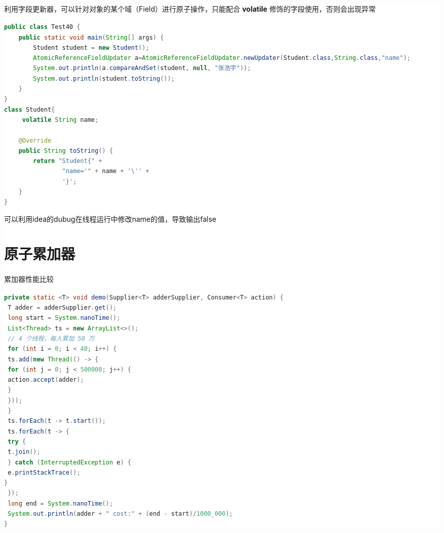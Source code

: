 利用字段更新器，可以针对对象的某个域（Field）进行原子操作，只能配合 **volatile** 修饰的字段使用，否则会出现异常

```java
public class Test40 {
    public static void main(String[] args) {
        Student student = new Student();
        AtomicReferenceFieldUpdater a=AtomicReferenceFieldUpdater.newUpdater(Student.class,String.class,"name");
        System.out.println(a.compareAndSet(student, null, "张浩宇"));
        System.out.println(student.toString());
    }
}
class Student{
     volatile String name;

    @Override
    public String toString() {
        return "Student{" +
                "name='" + name + '\'' +
                '}';
    }
}
```

可以利用idea的dubug在线程运行中修改name的值，导致输出false


# 原子累加器

累加器性能比较
```java
private static <T> void demo(Supplier<T> adderSupplier, Consumer<T> action) {
 T adder = adderSupplier.get();
 long start = System.nanoTime();
 List<Thread> ts = new ArrayList<>();
 // 4 个线程，每人累加 50 万
 for (int i = 0; i < 40; i++) {
 ts.add(new Thread(() -> {
 for (int j = 0; j < 500000; j++) {
 action.accept(adder);
 }
 }));
 }
 ts.forEach(t -> t.start());
 ts.forEach(t -> {
 try {
 t.join();
 } catch (InterruptedException e) {
 e.printStackTrace();
}
 });
 long end = System.nanoTime();
 System.out.println(adder + " cost:" + (end - start)/1000_000);
}

```
